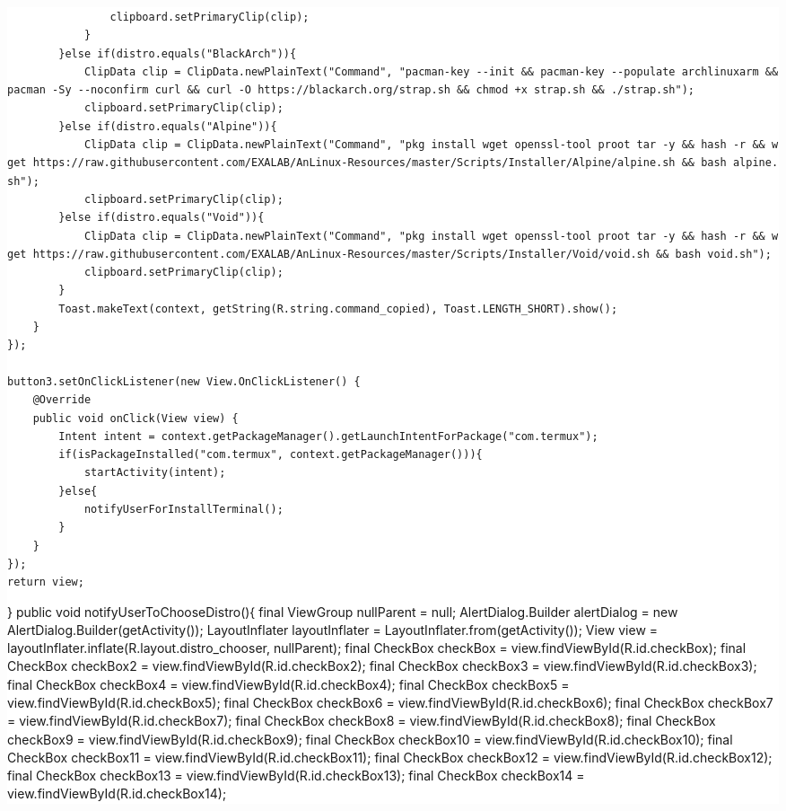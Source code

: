                     clipboard.setPrimaryClip(clip);
                }
            }else if(distro.equals("BlackArch")){
                ClipData clip = ClipData.newPlainText("Command", "pacman-key --init && pacman-key --populate archlinuxarm && pacman -Sy --noconfirm curl && curl -O https://blackarch.org/strap.sh && chmod +x strap.sh && ./strap.sh");
                clipboard.setPrimaryClip(clip);
            }else if(distro.equals("Alpine")){
                ClipData clip = ClipData.newPlainText("Command", "pkg install wget openssl-tool proot tar -y && hash -r && wget https://raw.githubusercontent.com/EXALAB/AnLinux-Resources/master/Scripts/Installer/Alpine/alpine.sh && bash alpine.sh");
                clipboard.setPrimaryClip(clip);
            }else if(distro.equals("Void")){
                ClipData clip = ClipData.newPlainText("Command", "pkg install wget openssl-tool proot tar -y && hash -r && wget https://raw.githubusercontent.com/EXALAB/AnLinux-Resources/master/Scripts/Installer/Void/void.sh && bash void.sh");
                clipboard.setPrimaryClip(clip);
            }
            Toast.makeText(context, getString(R.string.command_copied), Toast.LENGTH_SHORT).show();
        }
    });

    button3.setOnClickListener(new View.OnClickListener() {
        @Override
        public void onClick(View view) {
            Intent intent = context.getPackageManager().getLaunchIntentForPackage("com.termux");
            if(isPackageInstalled("com.termux", context.getPackageManager())){
                startActivity(intent);
            }else{
                notifyUserForInstallTerminal();
            }
        }
    });
    return view;
}
public void notifyUserToChooseDistro(){
    final ViewGroup nullParent = null;
    AlertDialog.Builder alertDialog = new AlertDialog.Builder(getActivity());
    LayoutInflater layoutInflater = LayoutInflater.from(getActivity());
    View view = layoutInflater.inflate(R.layout.distro_chooser, nullParent);
    final CheckBox checkBox = view.findViewById(R.id.checkBox);
    final CheckBox checkBox2 = view.findViewById(R.id.checkBox2);
    final CheckBox checkBox3 = view.findViewById(R.id.checkBox3);
    final CheckBox checkBox4 = view.findViewById(R.id.checkBox4);
    final CheckBox checkBox5 = view.findViewById(R.id.checkBox5);
    final CheckBox checkBox6 = view.findViewById(R.id.checkBox6);
    final CheckBox checkBox7 = view.findViewById(R.id.checkBox7);
    final CheckBox checkBox8 = view.findViewById(R.id.checkBox8);
    final CheckBox checkBox9 = view.findViewById(R.id.checkBox9);
    final CheckBox checkBox10 = view.findViewById(R.id.checkBox10);
    final CheckBox checkBox11 = view.findViewById(R.id.checkBox11);
    final CheckBox checkBox12 = view.findViewById(R.id.checkBox12);
    final CheckBox checkBox13 = view.findViewById(R.id.checkBox13);
    final CheckBox checkBox14 = view.findViewById(R.id.checkBox14);
